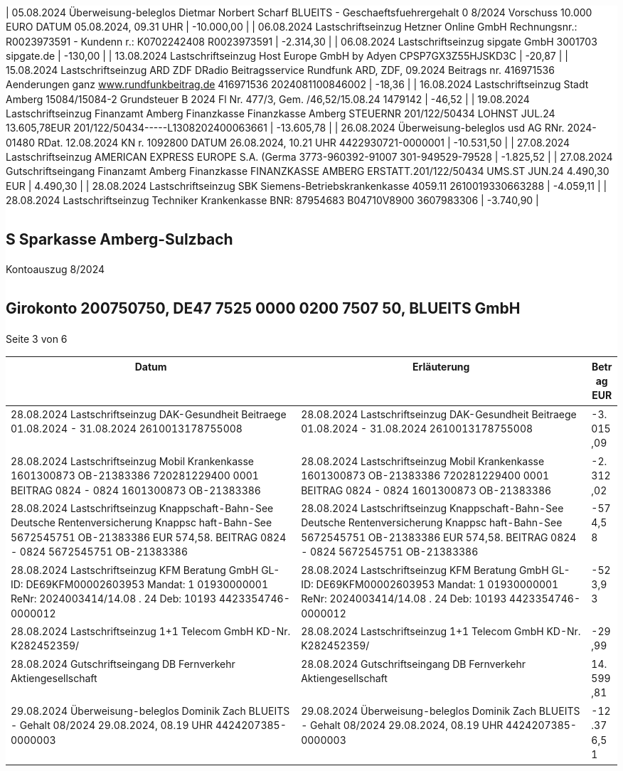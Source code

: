 | 05.08.2024 Überweisung-beleglos Dietmar Norbert Scharf BLUEITS - Geschaeftsfuehrergehalt 0 8/2024 Vorschuss 10.000 EURO DATUM 05.08.2024, 09.31 UHR                               | -10.000,00 |
| 06.08.2024 Lastschriftseinzug Hetzner Online GmbH Rechnungsnr.: R0023973591 - Kundenn r.: K0702242408 R0023973591                                                                 | -2.314,30  |
| 06.08.2024 Lastschriftseinzug sipgate GmbH 3001703 sipgate.de                                                                                                                     | -130,00    |
| 13.08.2024 Lastschriftseinzug Host Europe GmbH by Adyen CPSP7GX3Z55HJSKD3C                                                                                                        | -20,87     |
| 15.08.2024 Lastschriftseinzug ARD ZDF DRadio Beitragsservice Rundfunk ARD, ZDF, 09.2024 Beitrags nr. 416971536 Aenderungen ganz www.rundfunkbeitrag.de 416971536 2024081100846002 | -18,36     |
| 16.08.2024 Lastschriftseinzug Stadt Amberg 15084/15084-2 Grundsteuer B 2024 Fl Nr. 477/3, Gem. /46,52/15.08.24 1479142                                                            | -46,52     |
| 19.08.2024 Lastschriftseinzug Finanzamt Amberg Finanzkasse Finanzkasse Amberg STEUERNR 201/122/50434 LOHNST JUL.24 13.605,78EUR 201/122/50434-----L1308202400063661               | -13.605,78 |
| 26.08.2024 Überweisung-beleglos usd AG RNr. 2024-01480 RDat. 12.08.2024 KN r. 1092800 DATUM 26.08.2024, 10.21 UHR 4422930721-0000001                                              | -10.531,50 |
| 27.08.2024 Lastschriftseinzug AMERICAN EXPRESS EUROPE S.A. (Germa 3773-960392-91007 301-949529-79528                                                                              | -1.825,52  |
| 27.08.2024 Gutschriftseingang Finanzamt Amberg Finanzkasse FINANZKASSE AMBERG ERSTATT.201/122/50434 UMS.ST JUN.24 4.490,30 EUR                                                    | 4.490,30   |
| 28.08.2024 Lastschriftseinzug SBK Siemens-Betriebskrankenkasse 4059.11 2610019330663288                                                                                           | -4.059,11  |
| 28.08.2024 Lastschriftseinzug Techniker Krankenkasse BNR: 87954683 B04710V8900 3607983306                                                                                         | -3.740,90  |



## S Sparkasse Amberg-Sulzbach

Kontoauszug 8/2024

## Girokonto 200750750, DE47 7525 0000 0200 7507 50,  BLUEITS GmbH

Seite 3 von 6

| Datum                                                                                                                                                                              | Erläuterung                                                                                                                                                                        | Betrag EUR   |
|------------------------------------------------------------------------------------------------------------------------------------------------------------------------------------|------------------------------------------------------------------------------------------------------------------------------------------------------------------------------------|--------------|
| 28.08.2024 Lastschriftseinzug DAK-Gesundheit Beitraege 01.08.2024 - 31.08.2024 2610013178755008                                                                                    | 28.08.2024 Lastschriftseinzug DAK-Gesundheit Beitraege 01.08.2024 - 31.08.2024 2610013178755008                                                                                    | -3.015,09    |
| 28.08.2024 Lastschriftseinzug Mobil Krankenkasse 1601300873 OB-21383386 720281229400 0001 BEITRAG 0824 - 0824 1601300873 OB-21383386                                               | 28.08.2024 Lastschriftseinzug Mobil Krankenkasse 1601300873 OB-21383386 720281229400 0001 BEITRAG 0824 - 0824 1601300873 OB-21383386                                               | -2.312,02    |
| 28.08.2024 Lastschriftseinzug Knappschaft-Bahn-See Deutsche Rentenversicherung Knappsc haft-Bahn-See 5672545751 OB-21383386 EUR 574,58. BEITRAG 0824 - 0824 5672545751 OB-21383386 | 28.08.2024 Lastschriftseinzug Knappschaft-Bahn-See Deutsche Rentenversicherung Knappsc haft-Bahn-See 5672545751 OB-21383386 EUR 574,58. BEITRAG 0824 - 0824 5672545751 OB-21383386 | -574,58      |
| 28.08.2024 Lastschriftseinzug KFM Beratung GmbH GL-ID: DE69KFM00002603953 Mandat: 1 01930000001 ReNr: 2024003414/14.08 . 24 Deb: 10193 4423354746-0000012                          | 28.08.2024 Lastschriftseinzug KFM Beratung GmbH GL-ID: DE69KFM00002603953 Mandat: 1 01930000001 ReNr: 2024003414/14.08 . 24 Deb: 10193 4423354746-0000012                          | -523,93      |
| 28.08.2024 Lastschriftseinzug 1+1 Telecom GmbH KD-Nr. K282452359/                                                                                                                  | 28.08.2024 Lastschriftseinzug 1+1 Telecom GmbH KD-Nr. K282452359/                                                                                                                  | -29,99       |
| 28.08.2024 Gutschriftseingang DB Fernverkehr Aktiengesellschaft                                                                                                                    | 28.08.2024 Gutschriftseingang DB Fernverkehr Aktiengesellschaft                                                                                                                    | 14.599,81    |
| 29.08.2024 Überweisung-beleglos Dominik Zach BLUEITS - Gehalt 08/2024 29.08.2024, 08.19 UHR 4424207385-0000003                                                                     | 29.08.2024 Überweisung-beleglos Dominik Zach BLUEITS - Gehalt 08/2024 29.08.2024, 08.19 UHR 4424207385-0000003                                                                     | -12.376,51   |